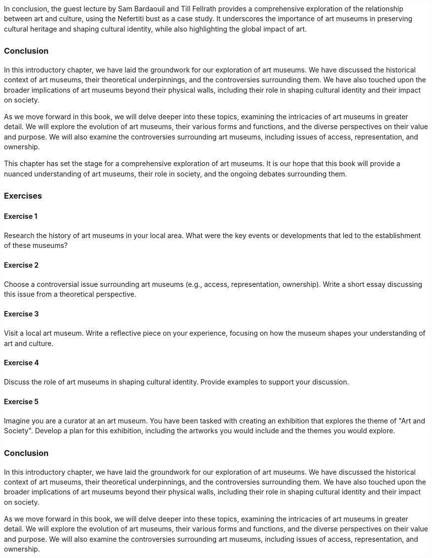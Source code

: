 In conclusion, the guest lecture by Sam Bardaouil and Till Fellrath provides a comprehensive exploration of the relationship between art and culture, using the Nefertiti bust as a case study. It underscores the importance of art museums in preserving cultural heritage and shaping cultural identity, while also highlighting the global impact of art.

### Conclusion

In this introductory chapter, we have laid the groundwork for our exploration of art museums. We have discussed the historical context of art museums, their theoretical underpinnings, and the controversies surrounding them. We have also touched upon the broader implications of art museums beyond their physical walls, including their role in shaping cultural identity and their impact on society.

As we move forward in this book, we will delve deeper into these topics, examining the intricacies of art museums in greater detail. We will explore the evolution of art museums, their various forms and functions, and the diverse perspectives on their value and purpose. We will also examine the controversies surrounding art museums, including issues of access, representation, and ownership.

This chapter has set the stage for a comprehensive exploration of art museums. It is our hope that this book will provide a nuanced understanding of art museums, their role in society, and the ongoing debates surrounding them.

### Exercises

#### Exercise 1
Research the history of art museums in your local area. What were the key events or developments that led to the establishment of these museums?

#### Exercise 2
Choose a controversial issue surrounding art museums (e.g., access, representation, ownership). Write a short essay discussing this issue from a theoretical perspective.

#### Exercise 3
Visit a local art museum. Write a reflective piece on your experience, focusing on how the museum shapes your understanding of art and culture.

#### Exercise 4
Discuss the role of art museums in shaping cultural identity. Provide examples to support your discussion.

#### Exercise 5
Imagine you are a curator at an art museum. You have been tasked with creating an exhibition that explores the theme of "Art and Society". Develop a plan for this exhibition, including the artworks you would include and the themes you would explore.

### Conclusion

In this introductory chapter, we have laid the groundwork for our exploration of art museums. We have discussed the historical context of art museums, their theoretical underpinnings, and the controversies surrounding them. We have also touched upon the broader implications of art museums beyond their physical walls, including their role in shaping cultural identity and their impact on society.

As we move forward in this book, we will delve deeper into these topics, examining the intricacies of art museums in greater detail. We will explore the evolution of art museums, their various forms and functions, and the diverse perspectives on their value and purpose. We will also examine the controversies surrounding art museums, including issues of access, representation, and ownership.
